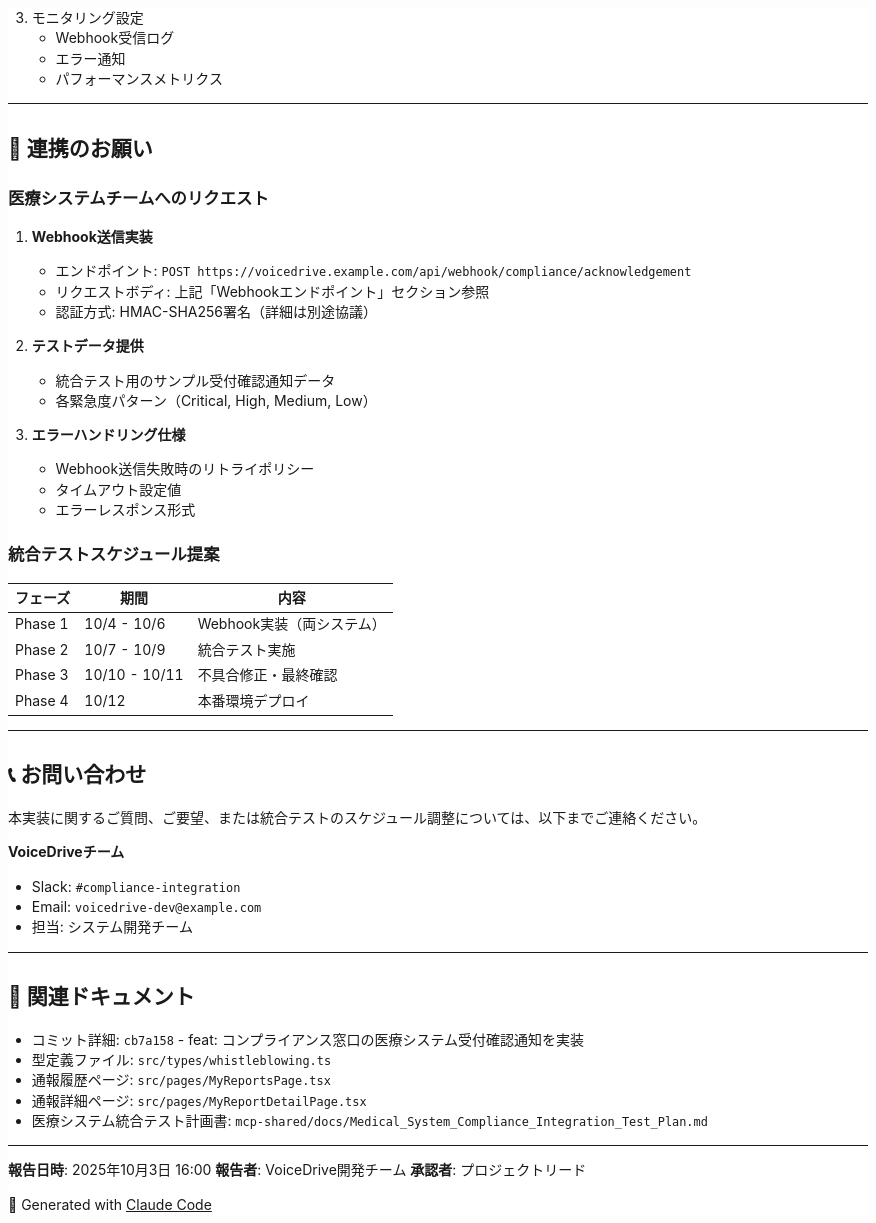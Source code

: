 3. モニタリング設定
   - Webhook受信ログ
   - エラー通知
   - パフォーマンスメトリクス

---

## 🤝 連携のお願い

### 医療システムチームへのリクエスト

1. **Webhook送信実装**
   - エンドポイント: `POST https://voicedrive.example.com/api/webhook/compliance/acknowledgement`
   - リクエストボディ: 上記「Webhookエンドポイント」セクション参照
   - 認証方式: HMAC-SHA256署名（詳細は別途協議）

2. **テストデータ提供**
   - 統合テスト用のサンプル受付確認通知データ
   - 各緊急度パターン（Critical, High, Medium, Low）

3. **エラーハンドリング仕様**
   - Webhook送信失敗時のリトライポリシー
   - タイムアウト設定値
   - エラーレスポンス形式

### 統合テストスケジュール提案

| フェーズ | 期間 | 内容 |
|---------|------|------|
| Phase 1 | 10/4 - 10/6 | Webhook実装（両システム） |
| Phase 2 | 10/7 - 10/9 | 統合テスト実施 |
| Phase 3 | 10/10 - 10/11 | 不具合修正・最終確認 |
| Phase 4 | 10/12 | 本番環境デプロイ |

---

## 📞 お問い合わせ

本実装に関するご質問、ご要望、または統合テストのスケジュール調整については、以下までご連絡ください。

**VoiceDriveチーム**
- Slack: `#compliance-integration`
- Email: `voicedrive-dev@example.com`
- 担当: システム開発チーム

---

## 📎 関連ドキュメント

- コミット詳細: `cb7a158` - feat: コンプライアンス窓口の医療システム受付確認通知を実装
- 型定義ファイル: `src/types/whistleblowing.ts`
- 通報履歴ページ: `src/pages/MyReportsPage.tsx`
- 通報詳細ページ: `src/pages/MyReportDetailPage.tsx`
- 医療システム統合テスト計画書: `mcp-shared/docs/Medical_System_Compliance_Integration_Test_Plan.md`

---

**報告日時**: 2025年10月3日 16:00
**報告者**: VoiceDrive開発チーム
**承認者**: プロジェクトリード

🤖 Generated with [Claude Code](https://claude.com/claude-code)
